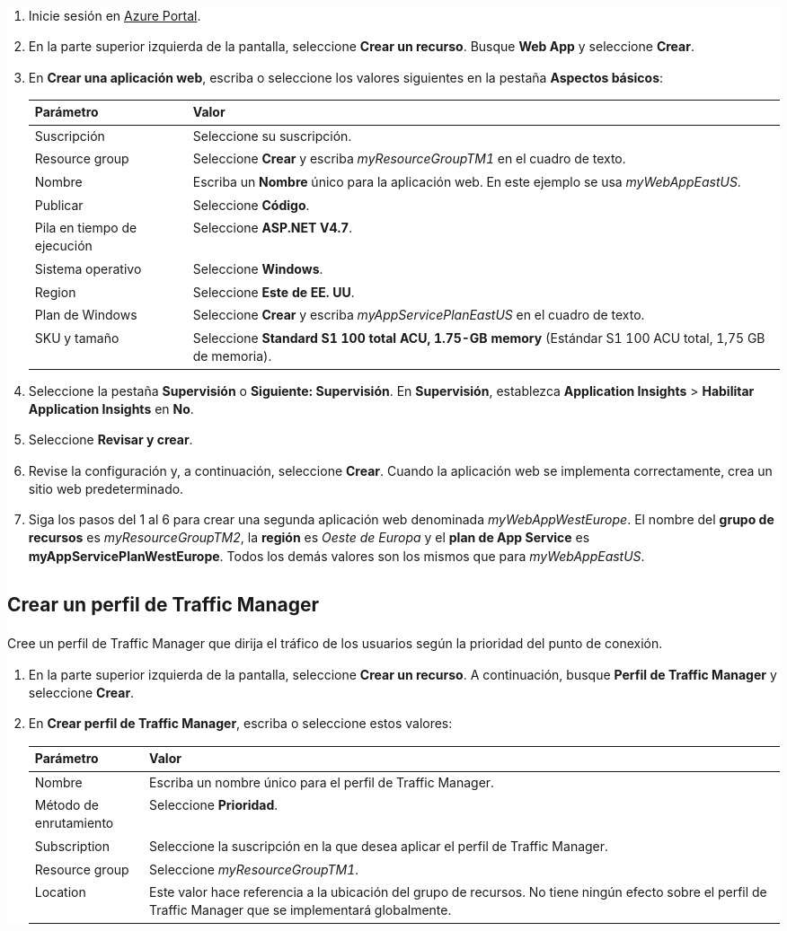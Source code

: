 1. Inicie sesión en [Azure Portal](https://portal.azure.com).

1. En la parte superior izquierda de la pantalla, seleccione **Crear un recurso**. Busque **Web App** y seleccione **Crear**.

1. En **Crear una aplicación web**, escriba o seleccione los valores siguientes en la pestaña **Aspectos básicos**:

    | Parámetro                 | Valor |
    | ---                     | --- |
    | Suscripción            | Seleccione su suscripción. |    
    | Resource group          | Seleccione **Crear** y escriba *myResourceGroupTM1* en el cuadro de texto.|
    | Nombre                    | Escriba un **Nombre** único para la aplicación web. En este ejemplo se usa *myWebAppEastUS*. |
    | Publicar                 | Seleccione **Código**. |
    | Pila en tiempo de ejecución           | Seleccione **ASP.NET V4.7**. |
    | Sistema operativo        | Seleccione **Windows**. |
    | Region                  | Seleccione **Este de EE. UU**. |
    | Plan de Windows            | Seleccione **Crear** y escriba *myAppServicePlanEastUS* en el cuadro de texto. |
    | SKU y tamaño            | Seleccione **Standard S1 100 total ACU, 1.75-GB memory** (Estándar S1 100 ACU total, 1,75 GB de memoria). |
   
1. Seleccione la pestaña **Supervisión** o **Siguiente: Supervisión**.  En **Supervisión**, establezca **Application Insights** > **Habilitar Application Insights** en **No**.

1. Seleccione **Revisar y crear**.

1. Revise la configuración y, a continuación, seleccione **Crear**.  Cuando la aplicación web se implementa correctamente, crea un sitio web predeterminado.

1. Siga los pasos del 1 al 6 para crear una segunda aplicación web denominada *myWebAppWestEurope*. El nombre del **grupo de recursos** es *myResourceGroupTM2*, la **región** es *Oeste de Europa* y el **plan de App Service** es **myAppServicePlanWestEurope**. Todos los demás valores son los mismos que para *myWebAppEastUS*.

## <a name="create-a-traffic-manager-profile"></a>Crear un perfil de Traffic Manager

Cree un perfil de Traffic Manager que dirija el tráfico de los usuarios según la prioridad del punto de conexión.

1. En la parte superior izquierda de la pantalla, seleccione **Crear un recurso**. A continuación, busque **Perfil de Traffic Manager** y seleccione **Crear**.
1. En **Crear perfil de Traffic Manager**, escriba o seleccione estos valores:

    | Parámetro | Valor |
    | --------| ----- |
    | Nombre | Escriba un nombre único para el perfil de Traffic Manager.|
    | Método de enrutamiento | Seleccione **Prioridad**.|
    | Subscription | Seleccione la suscripción en la que desea aplicar el perfil de Traffic Manager. |
    | Resource group | Seleccione *myResourceGroupTM1*.|
    | Location |Este valor hace referencia a la ubicación del grupo de recursos. No tiene ningún efecto sobre el perfil de Traffic Manager que se implementará globalmente.|
